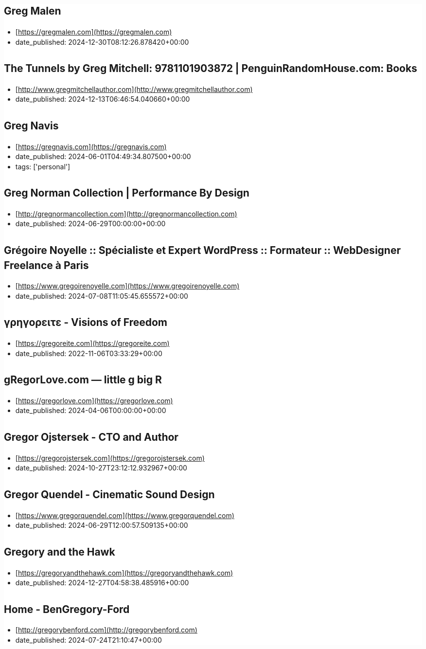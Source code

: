  ## Greg Malen
 - [https://gregmalen.com](https://gregmalen.com)
 - date_published: 2024-12-30T08:12:26.878420+00:00

 ## The Tunnels by Greg Mitchell: 9781101903872 | PenguinRandomHouse.com: Books
 - [http://www.gregmitchellauthor.com](http://www.gregmitchellauthor.com)
 - date_published: 2024-12-13T06:46:54.040660+00:00

 ## Greg Navis
 - [https://gregnavis.com](https://gregnavis.com)
 - date_published: 2024-06-01T04:49:34.807500+00:00
 - tags: ['personal']

 ## Greg Norman Collection | Performance By Design
 - [http://gregnormancollection.com](http://gregnormancollection.com)
 - date_published: 2024-06-29T00:00:00+00:00

 ## Grégoire Noyelle :: Spécialiste et Expert WordPress :: Formateur :: WebDesigner Freelance à Paris
 - [https://www.gregoirenoyelle.com](https://www.gregoirenoyelle.com)
 - date_published: 2024-07-08T11:05:45.655572+00:00

 ## γρηγορειτε - Visions of Freedom
 - [https://gregoreite.com](https://gregoreite.com)
 - date_published: 2022-11-06T03:33:29+00:00

 ## gRegorLove.com — little g big R
 - [https://gregorlove.com](https://gregorlove.com)
 - date_published: 2024-04-06T00:00:00+00:00

 ## Gregor Ojstersek - CTO and Author
 - [https://gregorojstersek.com](https://gregorojstersek.com)
 - date_published: 2024-10-27T23:12:12.932967+00:00

 ## Gregor Quendel - Cinematic Sound Design
 - [https://www.gregorquendel.com](https://www.gregorquendel.com)
 - date_published: 2024-06-29T12:00:57.509135+00:00

 ## Gregory and the Hawk
 - [https://gregoryandthehawk.com](https://gregoryandthehawk.com)
 - date_published: 2024-12-27T04:58:38.485916+00:00

 ## Home - BenGregory-Ford
 - [http://gregorybenford.com](http://gregorybenford.com)
 - date_published: 2024-07-24T21:10:47+00:00
